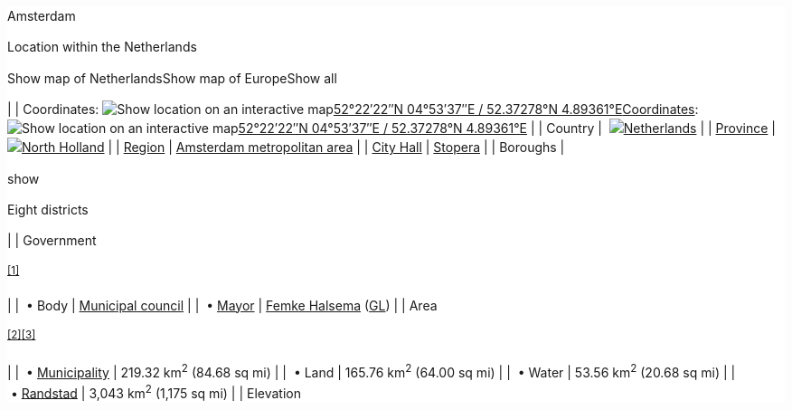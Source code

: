 Amsterdam

Location within the Netherlands

Show map of NetherlandsShow map of EuropeShow all



 |
| Coordinates: ![](https://upload.wikimedia.org/wikipedia/commons/thumb/5/55/WMA_button2b.png/17px-WMA_button2b.png "Show location on an interactive map")[52°22′22″N 04°53′37″E / 52.37278°N 4.89361°E](https://geohack.toolforge.org/geohack.php?pagename=Amsterdam&params=52_22_22_N_04_53_37_E_region:NL_type:city(921402))[Coordinates](https://en.wikipedia.org/wiki/Geographic_coordinate_system "Geographic coordinate system"): ![](https://upload.wikimedia.org/wikipedia/commons/thumb/5/55/WMA_button2b.png/17px-WMA_button2b.png "Show location on an interactive map")[52°22′22″N 04°53′37″E / 52.37278°N 4.89361°E](https://geohack.toolforge.org/geohack.php?pagename=Amsterdam&params=52_22_22_N_04_53_37_E_region:NL_type:city(921402)) |
| Country |  ![](https://upload.wikimedia.org/wikipedia/commons/thumb/2/20/Flag_of_the_Netherlands.svg/23px-Flag_of_the_Netherlands.svg.png)[Netherlands](https://en.wikipedia.org/wiki/Netherlands "Netherlands") |
| [Province](https://en.wikipedia.org/wiki/Provinces_of_the_Netherlands "Provinces of the Netherlands") |  ![](https://upload.wikimedia.org/wikipedia/commons/thumb/5/51/Flag_of_North_Holland.svg/23px-Flag_of_North_Holland.svg.png)[North Holland](https://en.wikipedia.org/wiki/North_Holland "North Holland") |
| [Region](https://en.wikipedia.org/wiki/List_of_regions_of_the_Netherlands "List of regions of the Netherlands") | [Amsterdam metropolitan area](https://en.wikipedia.org/wiki/Amsterdam_metropolitan_area "Amsterdam metropolitan area") |
| [City Hall](https://en.wikipedia.org/wiki/Seat_of_local_government "Seat of local government") | [Stopera](https://en.wikipedia.org/wiki/Stopera "Stopera") |
| Boroughs | 

show

Eight districts





 |
| Government

<sup id="cite_ref-mayor_now_1-0"><a href="https://en.wikipedia.org/wiki/Amsterdam#cite_note-mayor_now-1">[1]</a></sup>



 |
|  • Body | [Municipal council](https://en.wikipedia.org/wiki/Municipal_council_(Netherlands) "Municipal council (Netherlands)") |
|  • [Mayor](https://en.wikipedia.org/wiki/List_of_mayors_of_Amsterdam "List of mayors of Amsterdam") | [Femke Halsema](https://en.wikipedia.org/wiki/Femke_Halsema "Femke Halsema") ([GL](https://en.wikipedia.org/wiki/GroenLinks "GroenLinks")) |
| Area

<sup id="cite_ref-2"><a href="https://en.wikipedia.org/wiki/Amsterdam#cite_note-2">[2]</a></sup><sup id="cite_ref-tno_randstad_3-0"><a href="https://en.wikipedia.org/wiki/Amsterdam#cite_note-tno_randstad-3">[3]</a></sup>



 |
|  • [Municipality](https://en.wikipedia.org/wiki/Municipalities_of_the_Netherlands "Municipalities of the Netherlands") | 219.32 km<sup>2</sup> (84.68 sq mi) |
|  • Land | 165.76 km<sup>2</sup> (64.00 sq mi) |
|  • Water | 53.56 km<sup>2</sup> (20.68 sq mi) |
|  • [Randstad](https://en.wikipedia.org/wiki/Randstad "Randstad") | 3,043 km<sup>2</sup> (1,175 sq mi) |
| Elevation
